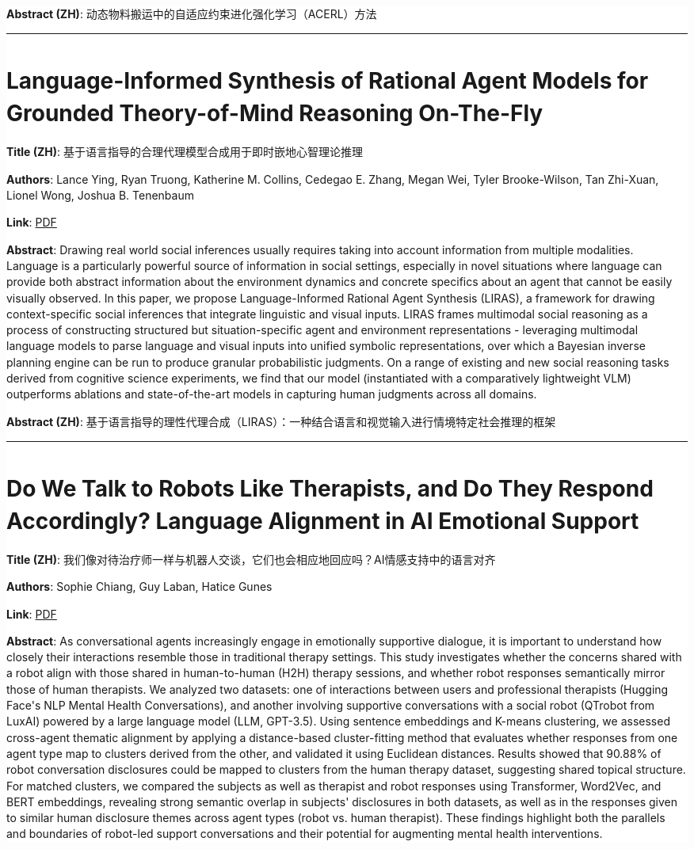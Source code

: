 **Abstract (ZH)**: 动态物料搬运中的自适应约束进化强化学习（ACERL）方法 

---
# Language-Informed Synthesis of Rational Agent Models for Grounded Theory-of-Mind Reasoning On-The-Fly 

**Title (ZH)**: 基于语言指导的合理代理模型合成用于即时嵌地心智理论推理 

**Authors**: Lance Ying, Ryan Truong, Katherine M. Collins, Cedegao E. Zhang, Megan Wei, Tyler Brooke-Wilson, Tan Zhi-Xuan, Lionel Wong, Joshua B. Tenenbaum  

**Link**: [PDF](https://arxiv.org/pdf/2506.16755)  

**Abstract**: Drawing real world social inferences usually requires taking into account information from multiple modalities. Language is a particularly powerful source of information in social settings, especially in novel situations where language can provide both abstract information about the environment dynamics and concrete specifics about an agent that cannot be easily visually observed. In this paper, we propose Language-Informed Rational Agent Synthesis (LIRAS), a framework for drawing context-specific social inferences that integrate linguistic and visual inputs. LIRAS frames multimodal social reasoning as a process of constructing structured but situation-specific agent and environment representations - leveraging multimodal language models to parse language and visual inputs into unified symbolic representations, over which a Bayesian inverse planning engine can be run to produce granular probabilistic judgments. On a range of existing and new social reasoning tasks derived from cognitive science experiments, we find that our model (instantiated with a comparatively lightweight VLM) outperforms ablations and state-of-the-art models in capturing human judgments across all domains. 

**Abstract (ZH)**: 基于语言指导的理性代理合成（LIRAS）：一种结合语言和视觉输入进行情境特定社会推理的框架 

---
# Do We Talk to Robots Like Therapists, and Do They Respond Accordingly? Language Alignment in AI Emotional Support 

**Title (ZH)**: 我们像对待治疗师一样与机器人交谈，它们也会相应地回应吗？AI情感支持中的语言对齐 

**Authors**: Sophie Chiang, Guy Laban, Hatice Gunes  

**Link**: [PDF](https://arxiv.org/pdf/2506.16473)  

**Abstract**: As conversational agents increasingly engage in emotionally supportive dialogue, it is important to understand how closely their interactions resemble those in traditional therapy settings. This study investigates whether the concerns shared with a robot align with those shared in human-to-human (H2H) therapy sessions, and whether robot responses semantically mirror those of human therapists. We analyzed two datasets: one of interactions between users and professional therapists (Hugging Face's NLP Mental Health Conversations), and another involving supportive conversations with a social robot (QTrobot from LuxAI) powered by a large language model (LLM, GPT-3.5). Using sentence embeddings and K-means clustering, we assessed cross-agent thematic alignment by applying a distance-based cluster-fitting method that evaluates whether responses from one agent type map to clusters derived from the other, and validated it using Euclidean distances. Results showed that 90.88% of robot conversation disclosures could be mapped to clusters from the human therapy dataset, suggesting shared topical structure. For matched clusters, we compared the subjects as well as therapist and robot responses using Transformer, Word2Vec, and BERT embeddings, revealing strong semantic overlap in subjects' disclosures in both datasets, as well as in the responses given to similar human disclosure themes across agent types (robot vs. human therapist). These findings highlight both the parallels and boundaries of robot-led support conversations and their potential for augmenting mental health interventions. 
